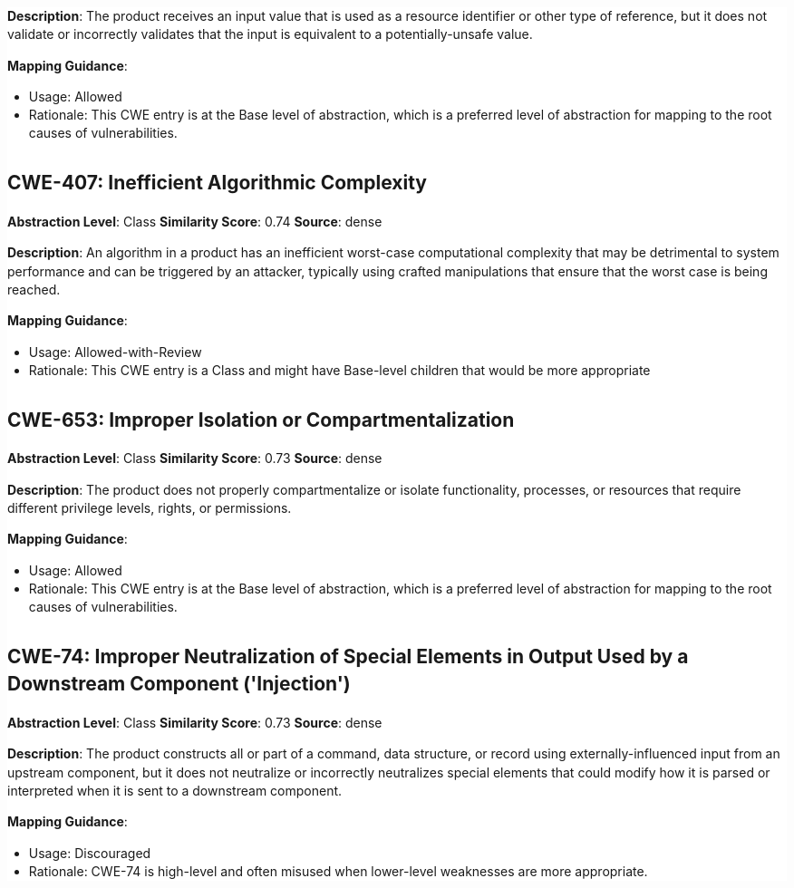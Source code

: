 **Description**:
The product receives an input value that is used as a resource identifier or other type of reference, but it does not validate or incorrectly validates that the input is equivalent to a potentially-unsafe value.

**Mapping Guidance**:
- Usage: Allowed
- Rationale: This CWE entry is at the Base level of abstraction, which is a preferred level of abstraction for mapping to the root causes of vulnerabilities.

## CWE-407: Inefficient Algorithmic Complexity
**Abstraction Level**: Class
**Similarity Score**: 0.74
**Source**: dense

**Description**:
An algorithm in a product has an inefficient worst-case computational complexity that may be detrimental to system performance and can be triggered by an attacker, typically using crafted manipulations that ensure that the worst case is being reached.

**Mapping Guidance**:
- Usage: Allowed-with-Review
- Rationale: This CWE entry is a Class and might have Base-level children that would be more appropriate

## CWE-653: Improper Isolation or Compartmentalization
**Abstraction Level**: Class
**Similarity Score**: 0.73
**Source**: dense

**Description**:
The product does not properly compartmentalize or isolate functionality, processes, or resources that require different privilege levels, rights, or permissions.

**Mapping Guidance**:
- Usage: Allowed
- Rationale: This CWE entry is at the Base level of abstraction, which is a preferred level of abstraction for mapping to the root causes of vulnerabilities.

## CWE-74: Improper Neutralization of Special Elements in Output Used by a Downstream Component ('Injection')
**Abstraction Level**: Class
**Similarity Score**: 0.73
**Source**: dense

**Description**:
The product constructs all or part of a command, data structure, or record using externally-influenced input from an upstream component, but it does not neutralize or incorrectly neutralizes special elements that could modify how it is parsed or interpreted when it is sent to a downstream component.

**Mapping Guidance**:
- Usage: Discouraged
- Rationale: CWE-74 is high-level and often misused when lower-level weaknesses are more appropriate.
